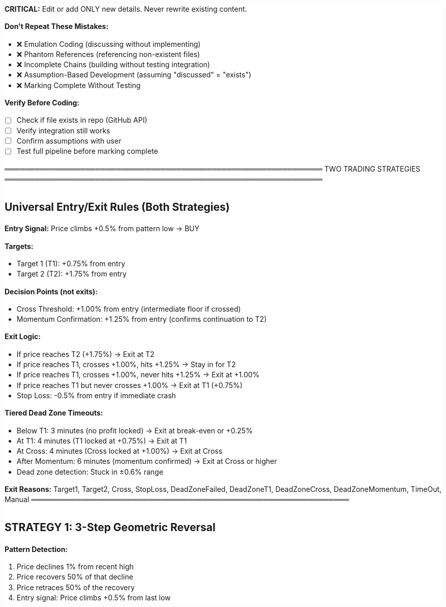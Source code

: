 **CRITICAL:** Edit or add ONLY new details. Never rewrite existing content.

**Don't Repeat These Mistakes:**
- ❌ Emulation Coding (discussing without implementing)
- ❌ Phantom References (referencing non-existent files)
- ❌ Incomplete Chains (building without testing integration)
- ❌ Assumption-Based Development (assuming "discussed" = "exists")
- ❌ Marking Complete Without Testing

**Verify Before Coding:**
- [ ] Check if file exists in repo (GitHub API)
- [ ] Verify integration still works
- [ ] Confirm assumptions with user
- [ ] Test full pipeline before marking complete

═══════════════════════════════════════════════════════════════
TWO TRADING STRATEGIES
═══════════════════════════════════════════════════════════════

## Universal Entry/Exit Rules (Both Strategies)

**Entry Signal:** Price climbs +0.5% from pattern low → BUY

**Targets:**
- Target 1 (T1): +0.75% from entry
- Target 2 (T2): +1.75% from entry

**Decision Points (not exits):**
- Cross Threshold: +1.00% from entry (intermediate floor if crossed)
- Momentum Confirmation: +1.25% from entry (confirms continuation to T2)

**Exit Logic:**
- If price reaches T2 (+1.75%) → Exit at T2
- If price reaches T1, crosses +1.00%, hits +1.25% → Stay in for T2
- If price reaches T1, crosses +1.00%, never hits +1.25% → Exit at +1.00%
- If price reaches T1 but never crosses +1.00% → Exit at T1 (+0.75%)
- Stop Loss: -0.5% from entry if immediate crash

**Tiered Dead Zone Timeouts:**
- Below T1: 3 minutes (no profit locked) → Exit at break-even or +0.25%
- At T1: 4 minutes (T1 locked at +0.75%) → Exit at T1
- At Cross: 4 minutes (Cross locked at +1.00%) → Exit at Cross
- After Momentum: 6 minutes (momentum confirmed) → Exit at Cross or higher
- Dead zone detection: Stuck in ±0.6% range

**Exit Reasons:** Target1, Target2, Cross, StopLoss, DeadZoneFailed, DeadZoneT1, DeadZoneCross, DeadZoneMomentum, TimeOut, Manual
═══════════════════════════════════════════════════════════════

## STRATEGY 1: 3-Step Geometric Reversal

**Pattern Detection:**
1. Price declines 1% from recent high
2. Price recovers 50% of that decline
3. Price retraces 50% of the recovery
4. Entry signal: Price climbs +0.5% from last low
